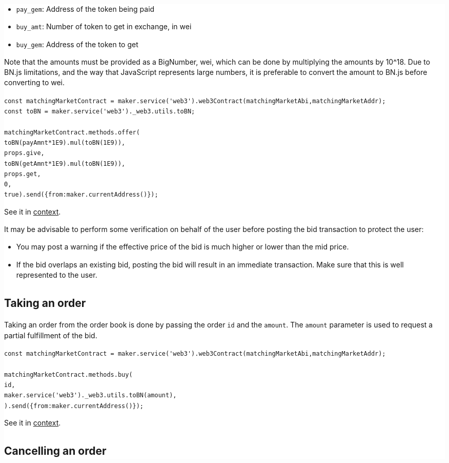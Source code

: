 -   `pay_gem`: Address of the token being paid
    
-   `buy_amt`: Number of token to get in exchange, in wei
    
-   `buy_gem`: Address of the token to get
    

Note that the amounts must be provided as a BigNumber, wei, which can be done by multiplying the amounts by 10^18. Due to BN.js limitations, and the way that JavaScript represents large numbers, it is preferable to convert the amount to BN.js before converting to wei.

```
const matchingMarketContract = maker.service('web3').web3Contract(matchingMarketAbi,matchingMarketAddr);
const toBN = maker.service('web3')._web3.utils.toBN;

matchingMarketContract.methods.offer(
toBN(payAmnt*1E9).mul(toBN(1E9)),
props.give,
toBN(getAmnt*1E9).mul(toBN(1E9)),
props.get,
0,
true).send({from:maker.currentAddress()});
```
See it in [context](https://github.com/makerdao/simpledex-ui-example/blob/5ea11ad88a6b74fe71341f6f88b4398ad94e553a/components/Orders.js#L49).

It may be advisable to perform some verification on behalf of the user before posting the bid transaction to protect the user:

-   You may post a warning if the effective price of the bid is much higher or lower than the mid price.   

-   If the bid overlaps an existing bid, posting the bid will result in an immediate transaction. Make sure that this is well represented to the user.
    

## Taking an order

Taking an order from the order book is done by passing the order `id` and the `amount`. The `amount` parameter is used to request a partial fulfillment of the bid.

```
const matchingMarketContract = maker.service('web3').web3Contract(matchingMarketAbi,matchingMarketAddr);

matchingMarketContract.methods.buy(
id,
maker.service('web3')._web3.utils.toBN(amount),
).send({from:maker.currentAddress()});
```
See it in [context](https://github.com/makerdao/simpledex-ui-example/blob/5ea11ad88a6b74fe71341f6f88b4398ad94e553a/components/Orders.js#L62).

## Cancelling an order
